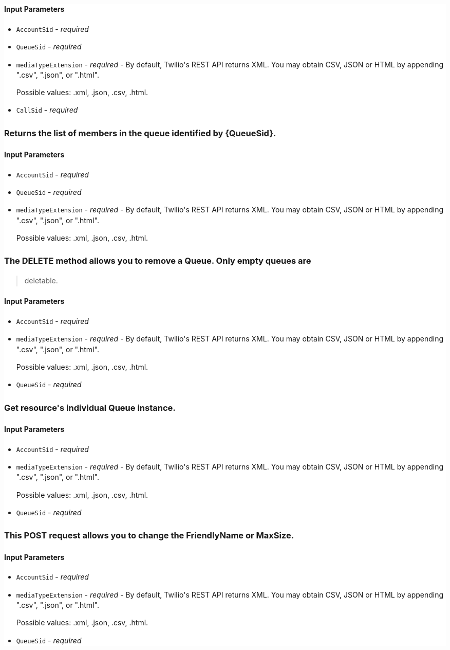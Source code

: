 #### Input Parameters
* `AccountSid` - _required_
* `QueueSid` - _required_
* `mediaTypeExtension` - _required_ - By default, Twilio's REST API returns XML. You may obtain CSV, JSON or HTML by appending ".csv", ".json", or ".html".

    Possible values: .xml, .json, .csv, .html.
* `CallSid` - _required_

### Returns the list of members in the queue identified by {QueueSid}.

#### Input Parameters
* `AccountSid` - _required_
* `QueueSid` - _required_
* `mediaTypeExtension` - _required_ - By default, Twilio's REST API returns XML. You may obtain CSV, JSON or HTML by appending ".csv", ".json", or ".html".

    Possible values: .xml, .json, .csv, .html.

### The DELETE method allows you to remove a Queue. Only empty queues are<br/>
> deletable.

#### Input Parameters
* `AccountSid` - _required_
* `mediaTypeExtension` - _required_ - By default, Twilio's REST API returns XML. You may obtain CSV, JSON or HTML by appending ".csv", ".json", or ".html".

    Possible values: .xml, .json, .csv, .html.
* `QueueSid` - _required_

### Get resource's individual Queue instance.

#### Input Parameters
* `AccountSid` - _required_
* `mediaTypeExtension` - _required_ - By default, Twilio's REST API returns XML. You may obtain CSV, JSON or HTML by appending ".csv", ".json", or ".html".

    Possible values: .xml, .json, .csv, .html.
* `QueueSid` - _required_

### This POST request allows you to change the FriendlyName or MaxSize.

#### Input Parameters
* `AccountSid` - _required_
* `mediaTypeExtension` - _required_ - By default, Twilio's REST API returns XML. You may obtain CSV, JSON or HTML by appending ".csv", ".json", or ".html".

    Possible values: .xml, .json, .csv, .html.
* `QueueSid` - _required_
